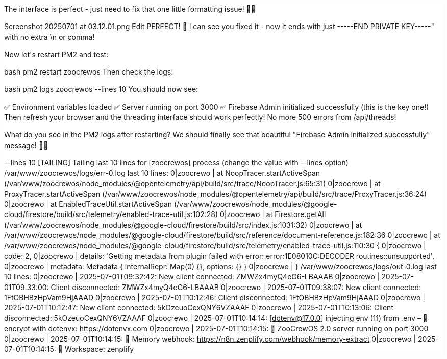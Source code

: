 The interface is perfect - just need to fix that one little formatting issue! 🔧✨




Screenshot 20250701 at 03.12.01.png
Edit
PERFECT! 🎉 I can see you fixed it - now it ends with just -----END PRIVATE KEY-----" with no extra \n or comma!

Now let's restart PM2 and test:

bash
pm2 restart zoocrewos
Then check the logs:

bash
pm2 logs zoocrewos --lines 10
You should now see:

✅ Environment variables loaded
✅ Server running on port 3000
✅ Firebase Admin initialized successfully (this is the key one!)
Then refresh your browser and the threading interface should work perfectly! No more 500 errors from /api/threads!

What do you see in the PM2 logs after restarting? We should finally see that beautiful "Firebase Admin initialized successfully" message! 🚀✨




--lines 10
[TAILING] Tailing last 10 lines for [zoocrewos] process (change the value with --lines option)
/var/www/zoocrewos/logs/err-0.log last 10 lines:
0|zoocrewo |     at NoopTracer.startActiveSpan (/var/www/zoocrewos/node_modules/@opentelemetry/api/build/src/trace/NoopTracer.js:65:31)
0|zoocrewo |     at ProxyTracer.startActiveSpan (/var/www/zoocrewos/node_modules/@opentelemetry/api/build/src/trace/ProxyTracer.js:36:24)
0|zoocrewo |     at EnabledTraceUtil.startActiveSpan (/var/www/zoocrewos/node_modules/@google-cloud/firestore/build/src/telemetry/enabled-trace-util.js:102:28)
0|zoocrewo |     at Firestore.getAll (/var/www/zoocrewos/node_modules/@google-cloud/firestore/build/src/index.js:1031:32)
0|zoocrewo |     at /var/www/zoocrewos/node_modules/@google-cloud/firestore/build/src/reference/document-reference.js:182:36
0|zoocrewo |     at /var/www/zoocrewos/node_modules/@google-cloud/firestore/build/src/telemetry/enabled-trace-util.js:110:30 {
0|zoocrewo |   code: 2,
0|zoocrewo |   details: 'Getting metadata from plugin failed with error: error:1E08010C:DECODER routines::unsupported',
0|zoocrewo |   metadata: Metadata { internalRepr: Map(0) {}, options: {} }
0|zoocrewo | }
/var/www/zoocrewos/logs/out-0.log last 10 lines:
0|zoocrewo | 2025-07-01T09:32:42: New client connected: ZMWZx4myQ4eG6-LBAAAB
0|zoocrewo | 2025-07-01T09:33:00: Client disconnected: ZMWZx4myQ4eG6-LBAAAB
0|zoocrewo | 2025-07-01T09:38:07: New client connected: 1FtOBHBzHpVam9HjAAAD
0|zoocrewo | 2025-07-01T10:12:46: Client disconnected: 1FtOBHBzHpVam9HjAAAD
0|zoocrewo | 2025-07-01T10:12:47: New client connected: 5kOzeuoCexQNY6VZAAAF
0|zoocrewo | 2025-07-01T10:13:06: Client disconnected: 5kOzeuoCexQNY6VZAAAF
0|zoocrewo | 2025-07-01T10:14:14: [dotenv@17.0.0] injecting env (11) from .env – 🔐 encrypt with dotenvx: https://dotenvx.com
0|zoocrewo | 2025-07-01T10:14:15: 🚀 ZooCrewOS 2.0 server running on port 3000
0|zoocrewo | 2025-07-01T10:14:15: 🔗 Memory webhook: https://n8n.zenplify.com/webhook/memory-extract
0|zoocrewo | 2025-07-01T10:14:15: 🏢 Workspace: zenplify
